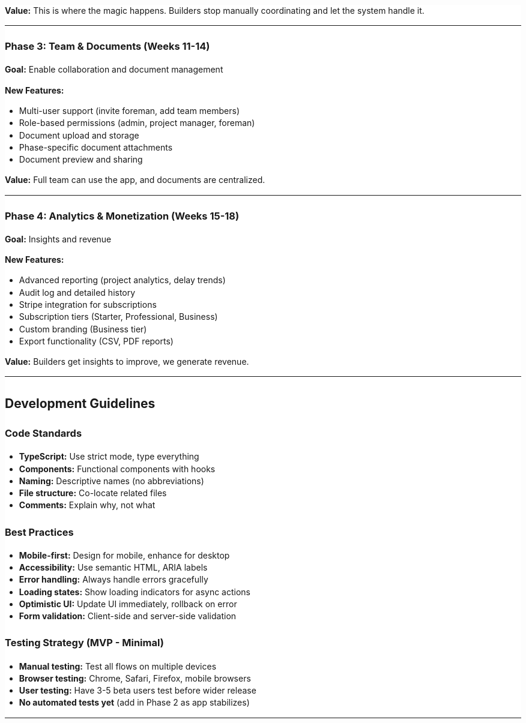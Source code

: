 **Value:** This is where the magic happens. Builders stop manually coordinating and let the system handle it.

---

### Phase 3: Team & Documents (Weeks 11-14)
**Goal:** Enable collaboration and document management

**New Features:**
- Multi-user support (invite foreman, add team members)
- Role-based permissions (admin, project manager, foreman)
- Document upload and storage
- Phase-specific document attachments
- Document preview and sharing

**Value:** Full team can use the app, and documents are centralized.

---

### Phase 4: Analytics & Monetization (Weeks 15-18)
**Goal:** Insights and revenue

**New Features:**
- Advanced reporting (project analytics, delay trends)
- Audit log and detailed history
- Stripe integration for subscriptions
- Subscription tiers (Starter, Professional, Business)
- Custom branding (Business tier)
- Export functionality (CSV, PDF reports)

**Value:** Builders get insights to improve, we generate revenue.

---

## Development Guidelines

### Code Standards
- **TypeScript:** Use strict mode, type everything
- **Components:** Functional components with hooks
- **Naming:** Descriptive names (no abbreviations)
- **File structure:** Co-locate related files
- **Comments:** Explain why, not what

### Best Practices
- **Mobile-first:** Design for mobile, enhance for desktop
- **Accessibility:** Use semantic HTML, ARIA labels
- **Error handling:** Always handle errors gracefully
- **Loading states:** Show loading indicators for async actions
- **Optimistic UI:** Update UI immediately, rollback on error
- **Form validation:** Client-side and server-side validation

### Testing Strategy (MVP - Minimal)
- **Manual testing:** Test all flows on multiple devices
- **Browser testing:** Chrome, Safari, Firefox, mobile browsers
- **User testing:** Have 3-5 beta users test before wider release
- **No automated tests yet** (add in Phase 2 as app stabilizes)

---